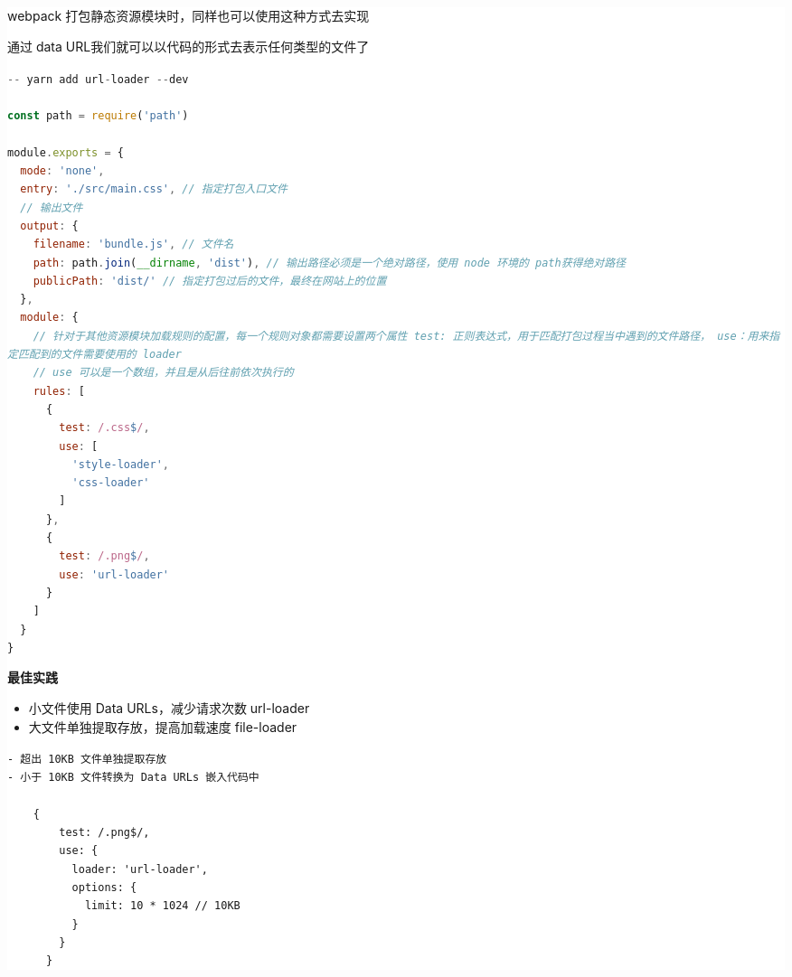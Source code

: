 webpack 打包静态资源模块时，同样也可以使用这种方式去实现

通过 data URL我们就可以以代码的形式去表示任何类型的文件了

```javascript
-- yarn add url-loader --dev

const path = require('path')

module.exports = {
  mode: 'none',
  entry: './src/main.css', // 指定打包入口文件
  // 输出文件
  output: {
    filename: 'bundle.js', // 文件名
    path: path.join(__dirname, 'dist'), // 输出路径必须是一个绝对路径，使用 node 环境的 path获得绝对路径
    publicPath: 'dist/' // 指定打包过后的文件，最终在网站上的位置
  },
  module: {
    // 针对于其他资源模块加载规则的配置，每一个规则对象都需要设置两个属性 test: 正则表达式，用于匹配打包过程当中遇到的文件路径， use：用来指定匹配到的文件需要使用的 loader
    // use 可以是一个数组，并且是从后往前依次执行的
    rules: [
      {
        test: /.css$/,
        use: [
          'style-loader',
          'css-loader'
        ]
      },
      {
        test: /.png$/,
        use: 'url-loader'
      }
    ]
  }
}
```

**最佳实践**

- 小文件使用 Data URLs，减少请求次数 url-loader
- 大文件单独提取存放，提高加载速度 file-loader

```
- 超出 10KB 文件单独提取存放
- 小于 10KB 文件转换为 Data URLs 嵌入代码中

    {
        test: /.png$/,
        use: {
          loader: 'url-loader',
          options: {
            limit: 10 * 1024 // 10KB
          }
        }
      }
```

